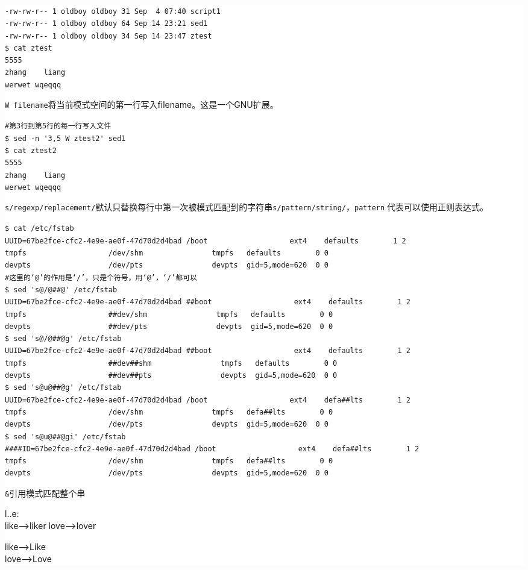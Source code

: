 ```shell
-rw-rw-r-- 1 oldboy oldboy 31 Sep  4 07:40 script1  
-rw-rw-r-- 1 oldboy oldboy 64 Sep 14 23:21 sed1  
-rw-rw-r-- 1 oldboy oldboy 34 Sep 14 23:47 ztest  
$ cat ztest   
5555  
zhang    liang  
werwet wqeqqq  
```

`W filename`将当前模式空间的第一行写入filename。这是一个GNU扩展。<a name="c_W"></a>

```shell
#第3行到第5行的每一行写入文件
$ sed -n '3,5 W ztest2' sed1
$ cat ztest2  
5555  
zhang    liang  
werwet wqeqqq  
```
`s/regexp/replacement/`默认只替换每行中第一次被模式匹配到的字符串`s/pattern/string/`，`pattern` 代表可以使用正则表达式。<a name="c_s"></a>

```shell
$ cat /etc/fstab   
UUID=67be2fce-cfc2-4e9e-ae0f-47d70d2d4bad /boot                   ext4    defaults        1 2  
tmpfs                   /dev/shm                tmpfs   defaults        0 0  
devpts                  /dev/pts                devpts  gid=5,mode=620  0 0  
#这里的‘@’的作用是‘/’，只是个符号，用‘@’，‘/’都可以
$ sed 's@/@##@' /etc/fstab   
UUID=67be2fce-cfc2-4e9e-ae0f-47d70d2d4bad ##boot                   ext4    defaults        1 2  
tmpfs                   ##dev/shm                tmpfs   defaults        0 0  
devpts                  ##dev/pts                devpts  gid=5,mode=620  0 0  
$ sed 's@/@##@g' /etc/fstab   
UUID=67be2fce-cfc2-4e9e-ae0f-47d70d2d4bad ##boot                   ext4    defaults        1 2  
tmpfs                   ##dev##shm                tmpfs   defaults        0 0  
devpts                  ##dev##pts                devpts  gid=5,mode=620  0 0  
$ sed 's@u@##@g' /etc/fstab    
UUID=67be2fce-cfc2-4e9e-ae0f-47d70d2d4bad /boot                   ext4    defa##lts        1 2  
tmpfs                   /dev/shm                tmpfs   defa##lts        0 0  
devpts                  /dev/pts                devpts  gid=5,mode=620  0 0  
$ sed 's@u@##@gi' /etc/fstab    
####ID=67be2fce-cfc2-4e9e-ae0f-47d70d2d4bad /boot                   ext4    defa##lts        1 2  
tmpfs                   /dev/shm                tmpfs   defa##lts        0 0  
devpts                  /dev/pts                devpts  gid=5,mode=620  0 0  
```
`&`引用模式匹配整个串 <a name="c_&"></a>

l..e:  
like-->liker 
love-->lover  

like-->Like  
love-->Love  
